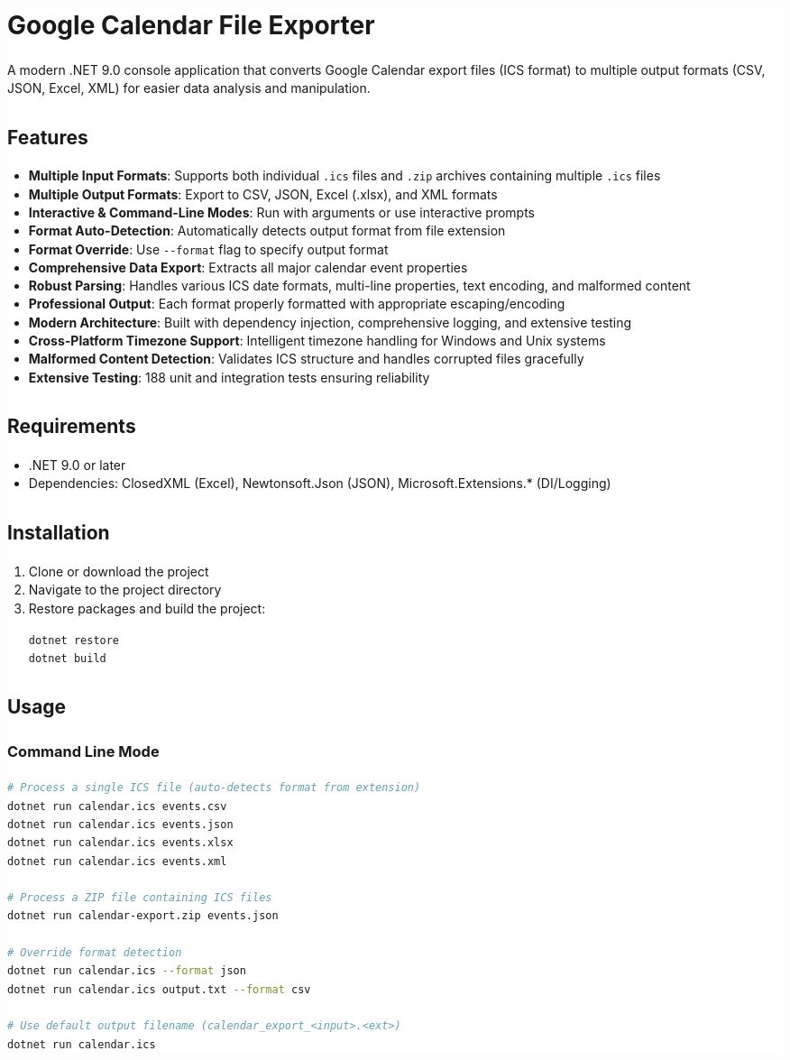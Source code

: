 # Google Calendar File Exporter

A modern .NET 9.0 console application that converts Google Calendar export files (ICS format) to multiple output
formats (CSV, JSON, Excel, XML) for easier data analysis and manipulation.

## Features

- **Multiple Input Formats**: Supports both individual `.ics` files and `.zip` archives containing multiple `.ics` files
- **Multiple Output Formats**: Export to CSV, JSON, Excel (.xlsx), and XML formats
- **Interactive & Command-Line Modes**: Run with arguments or use interactive prompts
- **Format Auto-Detection**: Automatically detects output format from file extension
- **Format Override**: Use `--format` flag to specify output format
- **Comprehensive Data Export**: Extracts all major calendar event properties
- **Robust Parsing**: Handles various ICS date formats, multi-line properties, text encoding, and malformed content
- **Professional Output**: Each format properly formatted with appropriate escaping/encoding
- **Modern Architecture**: Built with dependency injection, comprehensive logging, and extensive testing
- **Cross-Platform Timezone Support**: Intelligent timezone handling for Windows and Unix systems
- **Malformed Content Detection**: Validates ICS structure and handles corrupted files gracefully
- **Extensive Testing**: 188 unit and integration tests ensuring reliability

## Requirements

- .NET 9.0 or later
- Dependencies: ClosedXML (Excel), Newtonsoft.Json (JSON), Microsoft.Extensions.* (DI/Logging)

## Installation

1. Clone or download the project
2. Navigate to the project directory
3. Restore packages and build the project:
   ```bash
   dotnet restore
   dotnet build
   ```

## Usage

### Command Line Mode

```bash
# Process a single ICS file (auto-detects format from extension)
dotnet run calendar.ics events.csv
dotnet run calendar.ics events.json
dotnet run calendar.ics events.xlsx
dotnet run calendar.ics events.xml

# Process a ZIP file containing ICS files
dotnet run calendar-export.zip events.json

# Override format detection
dotnet run calendar.ics --format json
dotnet run calendar.ics output.txt --format csv

# Use default output filename (calendar_export_<input>.<ext>)
dotnet run calendar.ics
```
